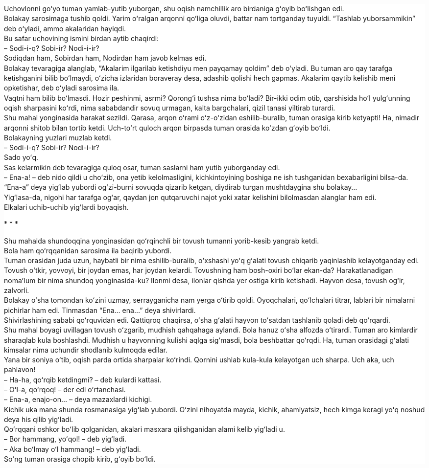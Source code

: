 Uchovlonni goʻyo tuman yamlab-yutib yuborgan, shu oqish namchillik aro birdaniga gʻoyib boʻlishgan edi.  
Bolakay sarosimaga tushib qoldi. Yarim oʻralgan arqonni qoʻliga oluvdi, battar nam tortganday tuyuldi. “Tashlab yuborsammikin” deb oʻyladi, ammo akalaridan hayiqdi.  
Bu safar uchovining ismini birdan aytib chaqirdi:  
– Sodi-i-q? Sobi-ir? Nodi-i-ir?  
Sodiqdan ham, Sobirdan ham, Nodirdan ham javob kelmas edi.  
Bolakay tevaragiga alanglab, “Akalarim ilgarilab ketishdiyu men payqamay qoldim” deb oʻyladi. Bu tuman aro qay tarafga ketishganini bilib boʻlmaydi, oʻzicha izlaridan boraveray desa, adashib qolishi hech gapmas. Akalarim qaytib kelishib meni opketishar, deb oʻyladi sarosima ila.  
Vaqtni ham bilib boʻlmasdi. Hozir peshinmi, asrmi? Qorongʻi tushsa nima boʻladi? Bir-ikki odim otib, qarshisida hoʻl yulgʻunning oqish sharpasini koʻrdi, nima sababdandir sovuq urmagan, kalta bargchalari, qizil tanasi yiltirab turardi.  
Shu mahal yonginasida harakat sezildi. Qarasa, arqon oʻrami oʻz-oʻzidan eshilib-buralib, tuman orasiga kirib ketyapti! Ha, nimadir arqonni shitob bilan tortib ketdi. Uch-toʻrt quloch arqon birpasda tuman orasida koʻzdan gʻoyib boʻldi.  
Bolakayning yuzlari muzlab ketdi.  
– Sodi-i-q? Sobi-ir? Nodi-i-ir?  
Sado yoʻq.  
Sas kelarmikin deb tevaragiga quloq osar, tuman saslarni ham yutib yuborganday edi.  
– Ena-a! – deb nido qildi u choʻzib, ona yetib kelolmasligini, kichkintoyining boshiga ne ish tushganidan bexabarligini bilsa-da. “Ena-a” deya yigʻlab yubordi ogʻzi-burni sovuqda qizarib ketgan, diydirab turgan mushtdaygina shu bolakay…  
Yigʻlasa-da, nigohi har tarafga ogʻar, qaydan jon qutqaruvchi najot yoki xatar kelishini bilolmasdan alanglar ham edi.  
Elkalari uchib-uchib yigʻlardi boyaqish.

\* \* \*

Shu mahalda shundoqqina yonginasidan qoʻrqinchli bir tovush tumanni yorib-kesib yangrab ketdi.  
Bola ham qoʻrqqanidan sarosima ila baqirib yubordi.  
Tuman orasidan juda uzun, haybatli bir nima eshilib-buralib, oʻxshashi yoʻq gʻalati tovush chiqarib yaqinlashib kelayotganday edi.  
Tovush oʻtkir, yovvoyi, bir joydan emas, har joydan kelardi. Tovushning ham bosh-oxiri boʻlar ekan-da? Harakatlanadigan nomaʻlum bir nima shundoq yonginasida-ku? Ilonmi desa, ilonlar qishda yer ostiga kirib ketishadi. Hayvon desa, tovush ogʻir, zalvorli.  
Bolakay oʻsha tomondan koʻzini uzmay, serrayganicha nam yerga oʻtirib qoldi. Oyoqchalari, qoʻlchalari titrar, lablari bir nimalarni pichirlar ham edi. Tinmasdan “Ena… ena…” deya shivirlardi.  
Shivirlashining sababi qoʻrquvidan edi. Qattiqroq chaqirsa, oʻsha gʻalati hayvon toʻsatdan tashlanib qoladi deb qoʻrqardi.  
Shu mahal boyagi uvillagan tovush oʻzgarib, mudhish qahqahaga aylandi. Bola hanuz oʻsha alfozda oʻtirardi. Tuman aro kimlardir sharaqlab kula boshlashdi. Mudhish u hayvonning kulishi aqlga sigʻmasdi, bola beshbattar qoʻrqdi. Ha, tuman orasidagi gʻalati kimsalar nima uchundir shodlanib kulmoqda edilar.  
Yana bir soniya oʻtib, oqish parda ortida sharpalar koʻrindi. Qornini ushlab kula-kula kelayotgan uch sharpa. Uch aka, uch pahlavon!  
– Ha-ha, qoʻrqib ketdingmi? – deb kulardi kattasi.  
– Oʻl-a, qoʻrqoq! – der edi oʻrtanchasi.  
– Ena-a, enajo-on… – deya mazaxlardi kichigi.  
Kichik uka mana shunda rosmanasiga yigʻlab yubordi. Oʻzini nihoyatda mayda, kichik, ahamiyatsiz, hech kimga keragi yoʻq noshud deya his qilib yigʻladi.  
Qoʻrqqani oshkor boʻlib qolganidan, akalari masxara qilishganidan alami kelib yigʻladi u.  
– Bor hammang, yoʻqol! – deb yigʻladi.  
– Aka boʻlmay oʻl hammang! – deb yigʻladi.  
Soʻng tuman orasiga chopib kirib, gʻoyib boʻldi.
